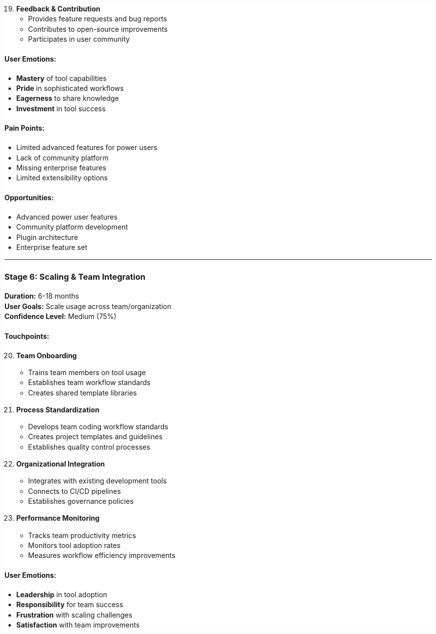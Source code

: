 19. **Feedback & Contribution**
    - Provides feature requests and bug reports
    - Contributes to open-source improvements
    - Participates in user community

#### User Emotions:
- **Mastery** of tool capabilities
- **Pride** in sophisticated workflows
- **Eagerness** to share knowledge
- **Investment** in tool success

#### Pain Points:
- Limited advanced features for power users
- Lack of community platform
- Missing enterprise features
- Limited extensibility options

#### Opportunities:
- Advanced power user features
- Community platform development
- Plugin architecture
- Enterprise feature set

---

### Stage 6: Scaling & Team Integration
**Duration:** 6-18 months  
**User Goals:** Scale usage across team/organization  
**Confidence Level:** Medium (75%)

#### Touchpoints:
20. **Team Onboarding**
    - Trains team members on tool usage
    - Establishes team workflow standards
    - Creates shared template libraries

21. **Process Standardization**
    - Develops team coding workflow standards
    - Creates project templates and guidelines
    - Establishes quality control processes

22. **Organizational Integration**
    - Integrates with existing development tools
    - Connects to CI/CD pipelines
    - Establishes governance policies

23. **Performance Monitoring**
    - Tracks team productivity metrics
    - Monitors tool adoption rates
    - Measures workflow efficiency improvements

#### User Emotions:
- **Leadership** in tool adoption
- **Responsibility** for team success
- **Frustration** with scaling challenges
- **Satisfaction** with team improvements
